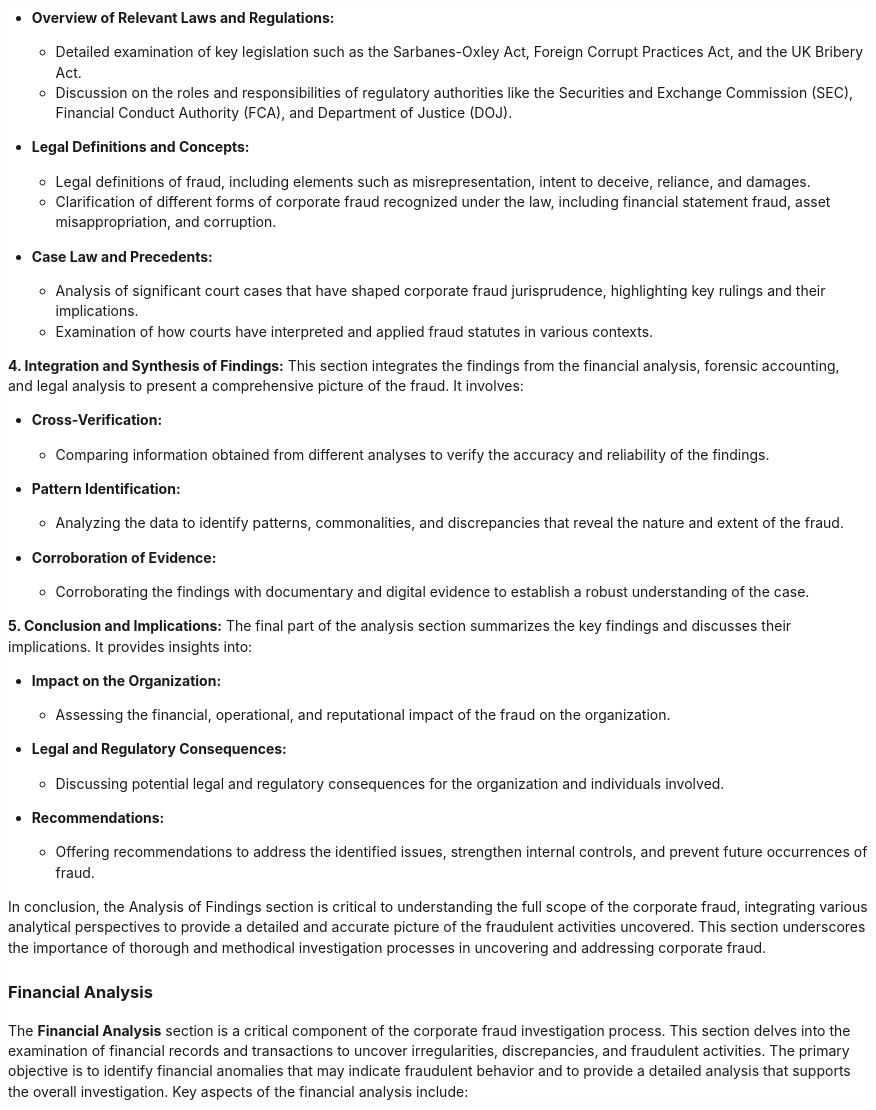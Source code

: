 - **Overview of Relevant Laws and Regulations:**
  - Detailed examination of key legislation such as the Sarbanes-Oxley Act, Foreign Corrupt Practices Act, and the UK Bribery Act.
  - Discussion on the roles and responsibilities of regulatory authorities like the Securities and Exchange Commission (SEC), Financial Conduct Authority (FCA), and Department of Justice (DOJ).

- **Legal Definitions and Concepts:**
  - Legal definitions of fraud, including elements such as misrepresentation, intent to deceive, reliance, and damages.
  - Clarification of different forms of corporate fraud recognized under the law, including financial statement fraud, asset misappropriation, and corruption.

- **Case Law and Precedents:**
  - Analysis of significant court cases that have shaped corporate fraud jurisprudence, highlighting key rulings and their implications.
  - Examination of how courts have interpreted and applied fraud statutes in various contexts.

**4. Integration and Synthesis of Findings:**
This section integrates the findings from the financial analysis, forensic accounting, and legal analysis to present a comprehensive picture of the fraud. It involves:

- **Cross-Verification:**
  - Comparing information obtained from different analyses to verify the accuracy and reliability of the findings.

- **Pattern Identification:**
  - Analyzing the data to identify patterns, commonalities, and discrepancies that reveal the nature and extent of the fraud.

- **Corroboration of Evidence:**
  - Corroborating the findings with documentary and digital evidence to establish a robust understanding of the case.

**5. Conclusion and Implications:**
The final part of the analysis section summarizes the key findings and discusses their implications. It provides insights into:

- **Impact on the Organization:**
  - Assessing the financial, operational, and reputational impact of the fraud on the organization.

- **Legal and Regulatory Consequences:**
  - Discussing potential legal and regulatory consequences for the organization and individuals involved.

- **Recommendations:**
  - Offering recommendations to address the identified issues, strengthen internal controls, and prevent future occurrences of fraud.

In conclusion, the Analysis of Findings section is critical to understanding the full scope of the corporate fraud, integrating various analytical perspectives to provide a detailed and accurate picture of the fraudulent activities uncovered. This section underscores the importance of thorough and methodical investigation processes in uncovering and addressing corporate fraud.
### Financial Analysis
The **Financial Analysis** section is a critical component of the corporate fraud investigation process. This section delves into the examination of financial records and transactions to uncover irregularities, discrepancies, and fraudulent activities. The primary objective is to identify financial anomalies that may indicate fraudulent behavior and to provide a detailed analysis that supports the overall investigation. Key aspects of the financial analysis include:
